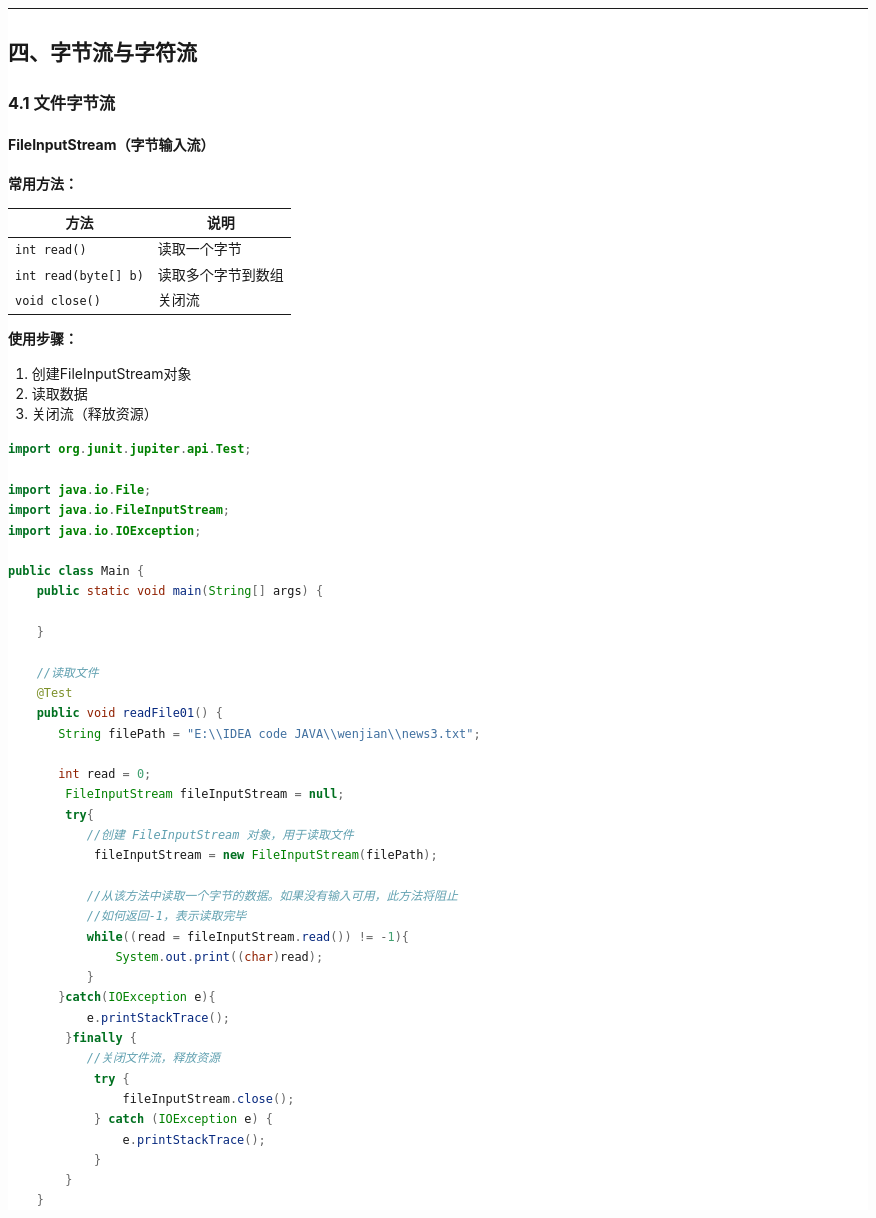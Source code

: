 



---

## 四、字节流与字符流

### 4.1 文件字节流

#### FileInputStream（字节输入流）

**常用方法：**

| 方法                 | 说明               |
| -------------------- | ------------------ |
| `int read()`         | 读取一个字节       |
| `int read(byte[] b)` | 读取多个字节到数组 |
| `void close()`       | 关闭流             |

**使用步骤：**

1. 创建FileInputStream对象
2. 读取数据
3. 关闭流（释放资源）

```java
import org.junit.jupiter.api.Test;

import java.io.File;
import java.io.FileInputStream;
import java.io.IOException;

public class Main {
    public static void main(String[] args) {

    }

    //读取文件
    @Test
    public void readFile01() {
       String filePath = "E:\\IDEA code JAVA\\wenjian\\news3.txt";

       int read = 0;
        FileInputStream fileInputStream = null;
        try{
           //创建 FileInputStream 对象，用于读取文件
            fileInputStream = new FileInputStream(filePath);

           //从该方法中读取一个字节的数据。如果没有输入可用，此方法将阻止
           //如何返回-1，表示读取完毕
           while((read = fileInputStream.read()) != -1){
               System.out.print((char)read);
           }
       }catch(IOException e){
           e.printStackTrace();
        }finally {
           //关闭文件流，释放资源
            try {
                fileInputStream.close();
            } catch (IOException e) {
                e.printStackTrace();
            }
        }
    }
```
